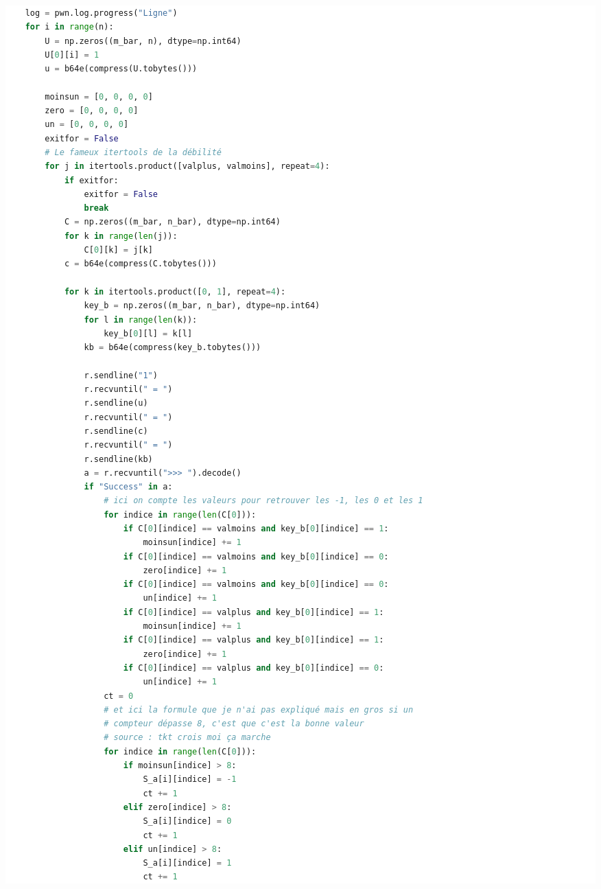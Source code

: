 ```python
    log = pwn.log.progress("Ligne")
    for i in range(n):
        U = np.zeros((m_bar, n), dtype=np.int64)
        U[0][i] = 1
        u = b64e(compress(U.tobytes()))

        moinsun = [0, 0, 0, 0]
        zero = [0, 0, 0, 0]
        un = [0, 0, 0, 0]
        exitfor = False
        # Le fameux itertools de la débilité
        for j in itertools.product([valplus, valmoins], repeat=4):
            if exitfor:
                exitfor = False
                break
            C = np.zeros((m_bar, n_bar), dtype=np.int64)
            for k in range(len(j)):
                C[0][k] = j[k]
            c = b64e(compress(C.tobytes()))

            for k in itertools.product([0, 1], repeat=4):
                key_b = np.zeros((m_bar, n_bar), dtype=np.int64)
                for l in range(len(k)):
                    key_b[0][l] = k[l]
                kb = b64e(compress(key_b.tobytes()))

                r.sendline("1")
                r.recvuntil(" = ")
                r.sendline(u)
                r.recvuntil(" = ")
                r.sendline(c)
                r.recvuntil(" = ")
                r.sendline(kb)
                a = r.recvuntil(">>> ").decode()
                if "Success" in a:
                    # ici on compte les valeurs pour retrouver les -1, les 0 et les 1
                    for indice in range(len(C[0])):
                        if C[0][indice] == valmoins and key_b[0][indice] == 1:
                            moinsun[indice] += 1
                        if C[0][indice] == valmoins and key_b[0][indice] == 0:
                            zero[indice] += 1
                        if C[0][indice] == valmoins and key_b[0][indice] == 0:
                            un[indice] += 1
                        if C[0][indice] == valplus and key_b[0][indice] == 1:
                            moinsun[indice] += 1
                        if C[0][indice] == valplus and key_b[0][indice] == 1:
                            zero[indice] += 1
                        if C[0][indice] == valplus and key_b[0][indice] == 0:
                            un[indice] += 1
                    ct = 0
                    # et ici la formule que je n'ai pas expliqué mais en gros si un
                    # compteur dépasse 8, c'est que c'est la bonne valeur
                    # source : tkt crois moi ça marche
                    for indice in range(len(C[0])):
                        if moinsun[indice] > 8:
                            S_a[i][indice] = -1
                            ct += 1
                        elif zero[indice] > 8:
                            S_a[i][indice] = 0
                            ct += 1
                        elif un[indice] > 8:
                            S_a[i][indice] = 1
                            ct += 1
```